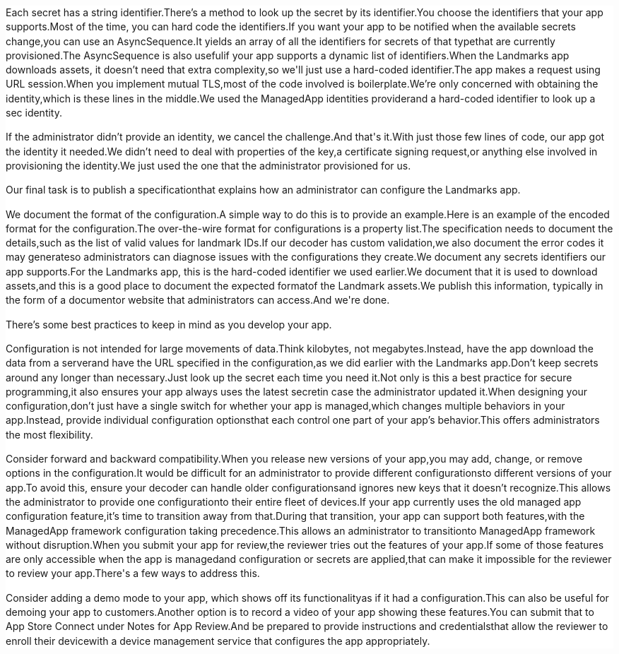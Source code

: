 Each secret has a string identifier.There’s a method to look up the secret by its identifier.You choose the identifiers that your app supports.Most of the time, you can hard code the identifiers.If you want your app to be notified when the available secrets change,you can use an AsyncSequence.It yields an array of all the identifiers for secrets of that typethat are currently provisioned.The AsyncSequence is also usefulif your app supports a dynamic list of identifiers.When the Landmarks app downloads assets, it doesn’t need that extra complexity,so we'll just use a hard-coded identifier.The app makes a request using URL session.When you implement mutual TLS,most of the code involved is boilerplate.We’re only concerned with obtaining the identity,which is these lines in the middle.We used the ManagedApp identities providerand a hard-coded identifier to look up a sec identity.

If the administrator didn’t provide an identity, we cancel the challenge.And that's it.With just those few lines of code, our app got the identity it needed.We didn’t need to deal with properties of the key,a certificate signing request,or anything else involved in provisioning the identity.We just used the one that the administrator provisioned for us.

Our final task is to publish a specificationthat explains how an administrator can configure the Landmarks app.

We document the format of the configuration.A simple way to do this is to provide an example.Here is an example of the encoded format for the configuration.The over-the-wire format for configurations is a property list.The specification needs to document the details,such as the list of valid values for landmark IDs.If our decoder has custom validation,we also document the error codes it may generateso administrators can diagnose issues with the configurations they create.We document any secrets identifiers our app supports.For the Landmarks app, this is the hard-coded identifier we used earlier.We document that it is used to download assets,and this is a good place to document the expected formatof the Landmark assets.We publish this information, typically in the form of a documentor website that administrators can access.And we're done.

There’s some best practices to keep in mind as you develop your app.

Configuration is not intended for large movements of data.Think kilobytes, not megabytes.Instead, have the app download the data from a serverand have the URL specified in the configuration,as we did earlier with the Landmarks app.Don’t keep secrets around any longer than necessary.Just look up the secret each time you need it.Not only is this a best practice for secure programming,it also ensures your app always uses the latest secretin case the administrator updated it.When designing your configuration,don’t just have a single switch for whether your app is managed,which changes multiple behaviors in your app.Instead, provide individual configuration optionsthat each control one part of your app’s behavior.This offers administrators the most flexibility.

Consider forward and backward compatibility.When you release new versions of your app,you may add, change, or remove options in the configuration.It would be difficult for an administrator to provide different configurationsto different versions of your app.To avoid this, ensure your decoder can handle older configurationsand ignores new keys that it doesn’t recognize.This allows the administrator to provide one configurationto their entire fleet of devices.If your app currently uses the old managed app configuration feature,it’s time to transition away from that.During that transition, your app can support both features,with the ManagedApp framework configuration taking precedence.This allows an administrator to transitionto ManagedApp framework without disruption.When you submit your app for review,the reviewer tries out the features of your app.If some of those features are only accessible when the app is managedand configuration or secrets are applied,that can make it impossible for the reviewer to review your app.There's a few ways to address this.

Consider adding a demo mode to your app, which shows off its functionalityas if it had a configuration.This can also be useful for demoing your app to customers.Another option is to record a video of your app showing these features.You can submit that to App Store Connect under Notes for App Review.And be prepared to provide instructions and credentialsthat allow the reviewer to enroll their devicewith a device management service that configures the app appropriately.
